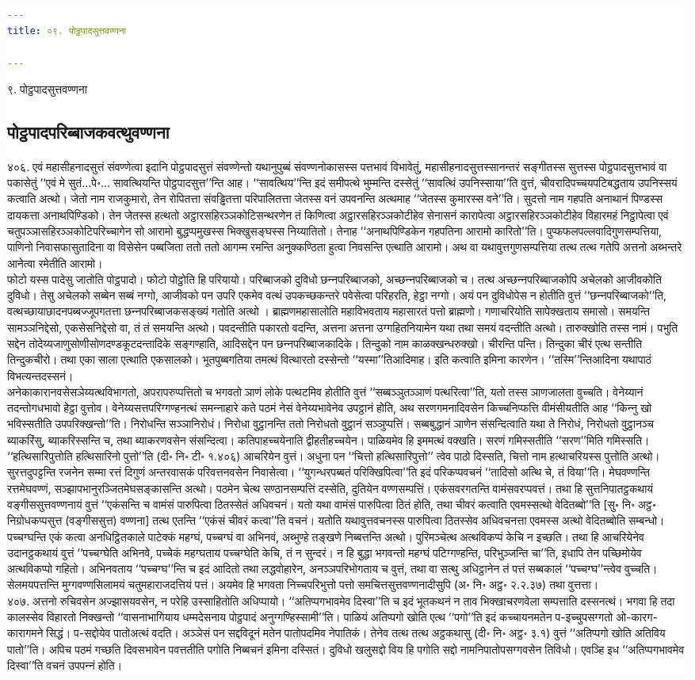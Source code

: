 ```yaml
---
title: ०९. पोट्ठपादसुत्तवण्णना

---
```

९. पोट्ठपादसुत्तवण्णना  


## पोट्ठपादपरिब्बाजकवत्थुवण्णना

४०६. एवं महासीहनादसुत्तं संवण्णेत्वा इदानि पोट्ठपादसुत्तं संवण्णेन्तो यथानुपुब्बं संवण्णनोकासस्स पत्तभावं विभावेतुं, महासीहनादसुत्तस्सानन्तरं सङ्गीतस्स सुत्तस्स पोट्ठपादसुत्तभावं वा पकासेतुं ‘‘एवं मे सुतं…पे॰… सावत्थियन्ति पोट्ठपादसुत्त’’न्ति आह। ‘‘सावत्थिय’’न्ति इदं समीपत्थे भुम्मन्ति दस्सेतुं ‘‘सावत्थिं उपनिस्साया’’ति वुत्तं, चीवरादिपच्‍चयपटिबद्धताय उपनिस्सयं कत्वाति अत्थो। जेतो नाम राजकुमारो, तेन रोपितत्ता संवड्ढितत्ता परिपालितत्ता जेतस्स वनं उपवनन्ति अत्थमाह ‘‘जेतस्स कुमारस्स वने’’ति। सुदत्तो नाम गहपति अनाथानं पिण्डस्स दायकत्ता अनाथपिण्डिको। तेन जेतस्स हत्थतो अट्ठारसहिरञ्‍ञकोटिसन्थरणेन तं किणित्वा अट्ठारसहिरञ्‍ञकोटीहेव सेनासनं कारापेत्वा अट्ठारसहिरञ्‍ञकोटीहेव विहारमहं निट्ठापेत्वा एवं चतुपञ्‍ञासहिरञ्‍ञकोटिपरिच्‍चागेन सो आरामो बुद्धप्पमुखस्स भिक्खुसङ्घस्स निय्यातितो। तेनाह ‘‘अनाथपिण्डिकेन गहपतिना आरामो कारितो’’ति। पुप्फफलपल्‍लवादिगुणसम्पत्तिया, पाणिनो निवासफासुतादिना वा विसेसेन पब्बजिता ततो ततो आगम्म रमन्ति अनुक्‍कण्ठिता हुत्वा निवसन्ति एत्थाति आरामो। अथ वा यथावुत्तगुणसम्पत्तिया तत्थ तत्थ गतेपि अत्तनो अब्भन्तरे आनेत्वा रमेतीति आरामो।  
फोटो यस्स पादेसु जातोति पोट्ठपादो। फोटो पोट्ठोति हि परियायो। परिब्बाजको दुविधो छन्‍नपरिब्बाजको, अच्छन्‍नपरिब्बाजको च। तत्थ अच्छन्‍नपरिब्बाजकोपि अचेलको आजीवकोति दुविधो। तेसु अचेलको सब्बेन सब्बं नग्गो, आजीवको पन उपरि एकमेव वत्थं उपकच्छकन्तरे पवेसेत्वा परिहरति, हेट्ठा नग्गो। अयं पन दुविधोपेस न होतीति वुत्तं ‘‘छन्‍नपरिब्बाजको’’ति, वत्थच्छायाछादनपब्बज्‍जूपगतत्ता छन्‍नपरिब्बाजकसङ्ख्यं गतोति अत्थो । ब्राह्मणमहासालोति महाविभवताय महासारतं पत्तो ब्राह्मणो। गणाचरियोति सापेक्खताय समासो। समयन्ति सामञ्‍ञनिद्देसो, एकसेसनिद्देसो वा, तं तं समयन्ति अत्थो। पवदन्तीति पकारतो वदन्ति, अत्तना अत्तना उग्गहितनियामेन यथा तथा समयं वदन्तीति अत्थो। तारुक्खोति तस्स नामं। पभुति सद्देन तोदेय्यजाणुसोणीसोणदण्डकूटदन्तादिके सङ्गण्हाति, आदिसद्देन पन छन्‍नपरिब्बाजकादिके। तिन्दुको नाम काळक्खन्धरुक्खो। चीरन्ति पन्ति। तिन्दुका चीरं एत्थ सन्तीति तिन्दुकचीरो। तथा एका साला एत्थाति एकसालको। भूतपुब्बगतिया तमत्थं वित्थारतो दस्सेन्तो ‘‘यस्मा’’तिआदिमाह। इति कत्वाति इमिना कारणेन। ‘‘तस्मि’’न्तिआदिना यथापाठं विभत्यन्तदस्सनं।  
अनेकाकारानवसेसञेय्यत्थविभागतो, अपरापरुप्पत्तितो च भगवतो ञाणं लोके पत्थटमिव होतीति वुत्तं ‘‘सब्बञ्‍ञुतञ्‍ञाणं पत्थरित्वा’’ति, यतो तस्स ञाणजालता वुच्‍चति। वेनेय्यानं तदन्तोगधभावो हेट्ठा वुत्तोव। वेनेय्यसत्तपरिग्गण्हनत्थं समन्‍नाहारे कते पठमं नेसं वेनेय्यभावेनेव उपट्ठानं होति, अथ सरणगमनादिवसेन किच्‍चनिप्फत्ति वीमंसीयतीति आह ‘‘किन्‍नु खो भविस्सतीति उपपरिक्खन्तो’’ति। निरोधन्ति सञ्‍ञानिरोधं। निरोधा वुट्ठानन्ति ततो निरोधतो वुट्ठानं सञ्‍ञुप्पत्तिं। सब्बबुद्धानं ञाणेन संसन्दित्वाति यथा ते निरोधं, निरोधतो वुट्ठानञ्‍च ब्याकरिंसु, ब्याकरिस्सन्ति च, तथा ब्याकरणवसेन संसन्दित्वा। कतिपाहच्‍चयेनाति द्वीहतीहच्‍चयेन। पाळियमेव हि इममत्थं वक्खति। सरणं गमिस्सतीति ‘‘सरण’’मिति गमिस्सति। ‘‘हत्थिसारिपुत्तोति हत्थिसारिनो पुत्तो’’ति (दी॰ नि॰ टी॰ १.४०६) आचरियेन वुत्तं। अधुना पन ‘‘चित्तो हत्थिसारिपुत्तो’’ त्वेव पाठो दिस्सति, चित्तो नाम हत्थाचरियस्स पुत्तोति अत्थो।  
सुरत्तदुपट्टन्ति रजनेन सम्मा रत्तं दिगुणं अन्तरवासकं परिवत्तनवसेन निवासेत्वा। ‘‘युगन्धरपब्बतं परिक्खिपित्वा’’ति इदं परिकप्पवचनं ‘‘तादिसो अत्थि चे, तं विया’’ति। मेघवण्णन्ति रत्तमेघवण्णं, सञ्झापभानुरञ्‍जितमेघसङ्कासन्ति अत्थो। पठमेन चेत्थ सण्ठानसम्पत्तिं दस्सेति, दुतियेन वण्णसम्पत्तिं। एकंसवरगतन्ति वामंसवरप्पवत्तं। तथा हि सुत्तनिपातट्ठकथायं वङ्गीससुत्तवण्णनायं वुत्तं ‘‘एकंसन्ति च वामंसं पारुपित्वा ठितस्सेतं अधिवचनं। यतो यथा वामंसं पारुपित्वा ठितं होति, तथा चीवरं कत्वाति एवमस्सत्थो वेदितब्बो’’ति [सु॰ नि॰ अट्ठ॰ निग्रोधकप्पसुत्त (वङ्गीससुत्त) वण्णना] तत्थ एतन्ति ‘‘एकंसं चीवरं कत्वा’’ति वचनं। यतोति यथावुत्तवचनस्स पारुपित्वा ठितस्सेव अधिवचनत्ता एवमस्स अत्थो वेदितब्बोति सम्बन्धो। पच्‍चग्घन्ति एकं कत्वा अनधिट्ठितकाले पाटेक्‍कं महग्घं, पच्‍चग्घं वा अभिनवं, अब्भुण्हे तङ्खणे निब्बत्तन्ति अत्थो। पुरिमञ्‍चेत्थ अत्थविकप्पं केचि न इच्छति। तथा हि आचरियेनेव उदानट्ठकथायं वुत्तं ‘‘पच्‍चग्घेति अभिनवे, पच्‍चेकं महग्घताय पच्‍चग्घेति केचि, तं न सुन्दरं। न हि बुद्धा भगवन्तो महग्घं पटिग्गण्हन्ति, परिभुञ्‍जन्ति चा’’ति, इधापि तेन पच्छिमोयेव अत्थविकप्पो गहितो। अभिनवताय ‘‘पच्‍चग्घ’’न्ति च इदं आदितो तथा लद्धवोहारेन, अनञ्‍ञपरिभोगताय च वुत्तं, तथा वा सत्थु अधिट्ठानेन तं पत्तं सब्बकालं ‘‘पच्‍चग्घ’’न्त्वेव वुच्‍चति। सेलमयपत्तन्ति मुग्गवण्णसिलामयं चतुमहाराजदत्तियं पत्तं। अयमेव हि भगवता निच्‍चपरिभुत्तो पत्तो समचित्तसुत्तवण्णनादीसुपि (अ॰ नि॰ अट्ठ॰ २.२.३७) तथा वुत्तत्ता।  
४०७. अत्तनो रुचिवसेन अज्झासयवसेन, न परेहि उस्साहितोति अधिप्पायो। ‘‘अतिप्पगभावमेव दिस्वा’’ति च इदं भूतकथनं न ताव भिक्खाचरणवेला सम्पत्ताति दस्सनत्थं। भगवा हि तदा कालस्सेव विहारतो निक्खन्तो ‘‘वासनाभागियाय धम्मदेसनाय पोट्ठपादं अनुग्गण्हिस्सामी’’ति। पाळियं अतिप्पगो खोति एत्थ ‘‘पगो’’ति इदं कच्‍चायनमतेन प-इच्‍चुपसग्गतो ओ-कारग-कारागमने सिद्धं। प-सद्दोयेव पातोअत्थं वदति। अञ्‍ञेसं पन सद्दविदूनं मतेन पातोपदमिव नेपातिकं। तेनेव तत्थ तत्थ अट्ठकथासु (दी॰ नि॰ अट्ठ॰ ३.१) वुत्तं ‘‘अतिप्पगो खोति अतिविय पातो’’ति। अपिच पठमं गच्छति दिवसभावेन पवत्ततीति पगोति निब्बचनं इमिना दस्सितं। दुविधो खलुसद्दो विय हि पगोति सद्दो नामनिपातोपसग्गवसेन तिविधो। एवञ्हि इध ‘‘अतिप्पगभावमेव दिस्वा’’ति वचनं उपपन्‍नं होति।  